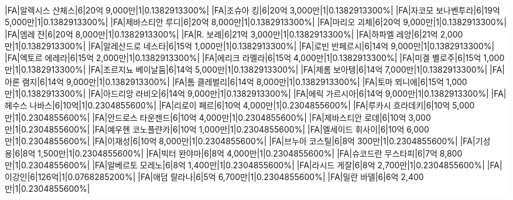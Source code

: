 |FA|알렉시스 산체스|6|20억 9,000만|1|0.1382913300%|
|FA|조슈아 킹|6|20억 3,000만|1|0.1382913300%|
|FA|자코모 보나벤투라|6|19억 5,000만|1|0.1382913300%|
|FA|제바스티안 루디|6|20억 8,000만|1|0.1382913300%|
|FA|마리오 괴체|6|20억 9,000만|1|0.1382913300%|
|FA|엠레 잔|6|20억 8,000만|1|0.1382913300%|
|FA|R. 보레|6|21억 3,000만|1|0.1382913300%|
|FA|하파엘 레앙|6|21억 2,000만|1|0.1382913300%|
|FA|알레산드로 네스타|6|15억 1,000만|1|0.1382913300%|
|FA|로빈 반페르시|6|14억 9,000만|1|0.1382913300%|
|FA|엑토르 에레라|6|15억 2,000만|1|0.1382913300%|
|FA|에리크 라멜라|6|15억 4,000만|1|0.1382913300%|
|FA|미겔 벨로주|6|15억 1,000만|1|0.1382913300%|
|FA|조르지뇨 베이날둠|6|14억 5,000만|1|0.1382913300%|
|FA|제롬 보아텡|6|14억 7,000만|1|0.1382913300%|
|FA|아론 램지|6|14억 9,000만|1|0.1382913300%|
|FA|톰 클레벌리|6|14억 8,000만|1|0.1382913300%|
|FA|토마 뫼니에|6|15억 1,000만|1|0.1382913300%|
|FA|아드리앙 라비오|6|14억 9,000만|1|0.1382913300%|
|FA|에릭 가르시아|6|14억 9,000만|1|0.1382913300%|
|FA|헤수스 나바스|6|10억|1|0.2304855600%|
|FA|리로이 페르|6|10억 4,000만|1|0.2304855600%|
|FA|루카시 흐라데키|6|10억 5,000만|1|0.2304855600%|
|FA|안드로스 타운젠드|6|10억 4,000만|1|0.2304855600%|
|FA|제바스티안 로데|6|10억 3,000만|1|0.2304855600%|
|FA|예우헨 코노플랸카|6|10억 1,000만|1|0.2304855600%|
|FA|엘세이드 휘사이|6|10억 6,000만|1|0.2304855600%|
|FA|이재성|6|10억 8,000만|1|0.2304855600%|
|FA|브누아 코스틸|6|8억 300만|1|0.2304855600%|
|FA|기성용|6|8억 1,500만|1|0.2304855600%|
|FA|빅터 완야마|6|8억 4,000만|1|0.2304855600%|
|FA|슈코드란 무스타피|6|7억 8,800만|1|0.2304855600%|
|FA|알베르토 모레노|6|8억 1,400만|1|0.2304855600%|
|FA|라시드 게잘|6|8억 2,700만|1|0.2304855600%|
|FA|이강인|6|126억|1|0.0768285200%|
|FA|애덤 랄라나|6|5억 6,700만|1|0.2304855600%|
|FA|밀란 바델|6|6억 2,400만|1|0.2304855600%|